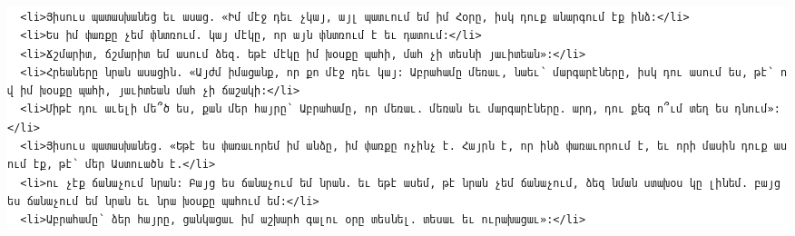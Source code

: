       <li>Յիսուս պատասխանեց եւ ասաց. «Իմ մէջ դեւ չկայ, այլ պատւում եմ իմ Հօրը, իսկ դուք անարգում էք ինձ:</li>
      <li>Ես իմ փառքը չեմ փնտռում. կայ մէկը, որ այն փնտռում է եւ դատում:</li>
      <li>Ճշմարիտ, ճշմարիտ եմ ասում ձեզ. եթէ մէկը իմ խօսքը պահի, մահ չի տեսնի յաւիտեան»:</li>
      <li>Հրեաները նրան ասացին. «Այժմ իմացանք, որ քո մէջ դեւ կայ: Աբրահամը մեռաւ, նաեւ՝ մարգարէները, իսկ դու ասում ես, թէ՝ ով իմ խօսքը պահի, յաւիտեան մահ չի ճաշակի:</li>
      <li>Միթէ դու աւելի մե՞ծ ես, քան մեր հայրը՝ Աբրահամը, որ մեռաւ. մեռան եւ մարգարէները. արդ, դու քեզ ո՞ւմ տեղ ես դնում»:</li>
      <li>Յիսուս պատասխանեց. «Եթէ ես փառաւորեմ իմ անձը, իմ փառքը ոչինչ է. Հայրն է, որ ինձ փառաւորում է, եւ որի մասին դուք ասում էք, թէ՝ մեր Աստուածն է.</li>
      <li>ու չէք ճանաչում նրան: Բայց ես ճանաչում եմ նրան. եւ եթէ ասեմ, թէ նրան չեմ ճանաչում, ձեզ նման ստախօս կը լինեմ. բայց ես ճանաչում եմ նրան եւ նրա խօսքը պահում եմ:</li>
      <li>Աբրահամը՝ ձեր հայրը, ցանկացաւ իմ աշխարհ գալու օրը տեսնել. տեսաւ եւ ուրախացաւ»:</li>
